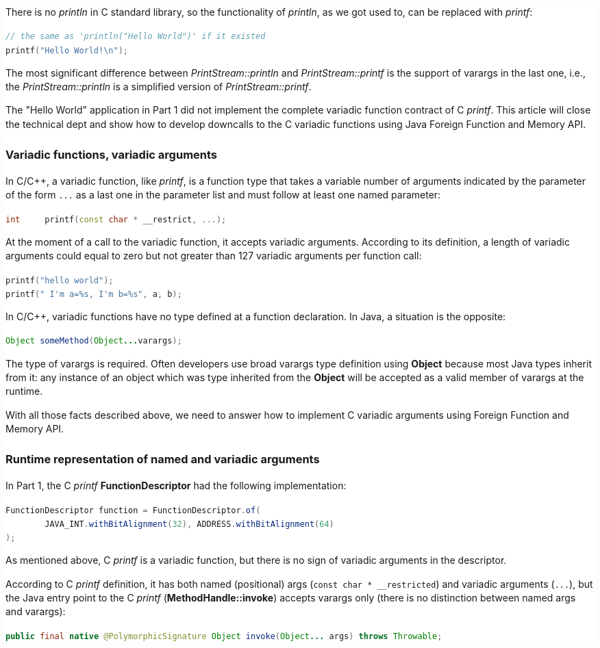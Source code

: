 There is no _println_ in C standard library, so the functionality of _println_, as we got used to, can be replaced with _printf_:
```cpp
// the same as 'println("Hello World")' if it existed
printf("Hello World!\n");
```

The most significant difference between _PrintStream::println_ and _PrintStream::printf_ is the support of varargs in the last one, i.e., the _PrintStream::println_ is a simplified version of _PrintStream::printf_.

The "Hello World" application in Part 1 did not implement the complete variadic function contract of C _printf_. This article will close the technical dept and show how to develop downcalls to the C variadic functions using Java Foreign Function and Memory API.

### Variadic functions, variadic arguments

In C/C++, a variadic function, like _printf_, is a function type that takes a variable number of arguments indicated by the parameter of the form `...`
as a last one in the parameter list and must follow at least one named parameter:
```cpp
int     printf(const char * __restrict, ...);
```

At the moment of a call to the variadic function, it accepts variadic arguments. According to its definition, a length of variadic arguments could equal to zero but not greater than 127 variadic arguments per function call:
```cpp
printf("hello world");
printf(" I'm a=%s, I'm b=%s", a, b);
```

In C/C++, variadic functions have no type defined at a function declaration. In Java, a situation is the opposite:
```java
Object someMethod(Object...varargs);
```
The type of varargs is required. Often developers use broad varargs type definition using **Object** because most Java types inherit from it: any instance of an object which was type inherited from the **Object** will be accepted as a valid member of varargs at the runtime.

With all those facts described above, we need to answer how to implement C variadic arguments using Foreign Function and Memory API.

### Runtime representation of named and variadic arguments

In Part 1, the C _printf_ **FunctionDescriptor** had the following implementation:
```java
FunctionDescriptor function = FunctionDescriptor.of(
        JAVA_INT.withBitAlignment(32), ADDRESS.withBitAlignment(64)
);
```
As mentioned above, C _printf_ is a variadic function, but there is no sign of variadic arguments in the descriptor.

According to C _printf_ definition, it has both named (positional) args (`const char * __restricted`) and variadic arguments (`...`), but the Java entry point to the C _printf_ (**MethodHandle::invoke**) accepts varargs only (there is no distinction between named args and varargs):
```java
public final native @PolymorphicSignature Object invoke(Object... args) throws Throwable;
```
